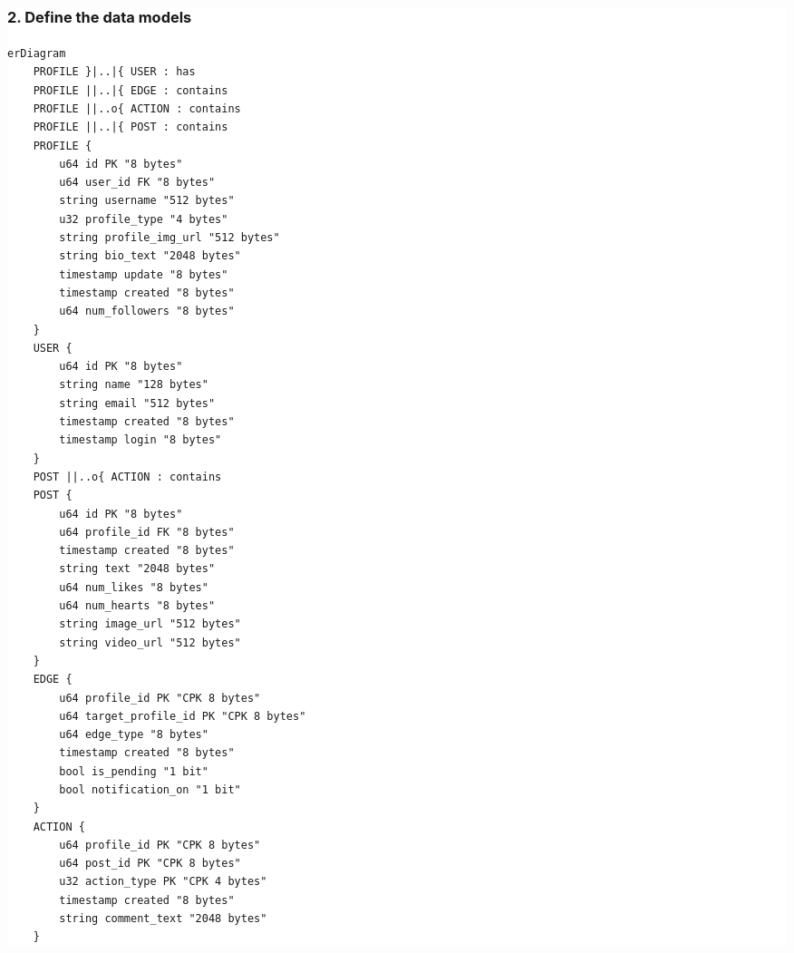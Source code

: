 ### 2. Define the data models

```mermaid
erDiagram
    PROFILE }|..|{ USER : has
    PROFILE ||..|{ EDGE : contains 
    PROFILE ||..o{ ACTION : contains
    PROFILE ||..|{ POST : contains
    PROFILE {
        u64 id PK "8 bytes"
        u64 user_id FK "8 bytes"
        string username "512 bytes"
        u32 profile_type "4 bytes"
        string profile_img_url "512 bytes"
        string bio_text "2048 bytes"
        timestamp update "8 bytes"
        timestamp created "8 bytes"
        u64 num_followers "8 bytes"
    }
    USER {
        u64 id PK "8 bytes"
        string name "128 bytes"
        string email "512 bytes"
        timestamp created "8 bytes"
        timestamp login "8 bytes"
    }
    POST ||..o{ ACTION : contains
    POST {
        u64 id PK "8 bytes"
        u64 profile_id FK "8 bytes"
        timestamp created "8 bytes"
        string text "2048 bytes"
        u64 num_likes "8 bytes"
        u64 num_hearts "8 bytes"
        string image_url "512 bytes"
        string video_url "512 bytes"
    }
    EDGE {
        u64 profile_id PK "CPK 8 bytes"
        u64 target_profile_id PK "CPK 8 bytes"
        u64 edge_type "8 bytes"
        timestamp created "8 bytes"
        bool is_pending "1 bit"
        bool notification_on "1 bit"
    }
    ACTION {
        u64 profile_id PK "CPK 8 bytes"
        u64 post_id PK "CPK 8 bytes"
        u32 action_type PK "CPK 4 bytes"
        timestamp created "8 bytes"
        string comment_text "2048 bytes"
    }
```
